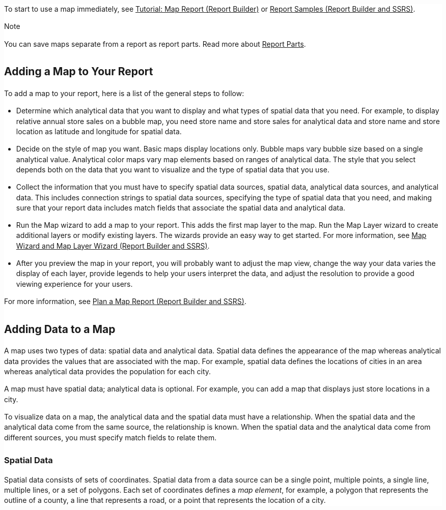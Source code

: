  To start to use a map immediately, see [Tutorial: Map Report &#40;Report Builder&#41;](../../reporting-services/tutorials/tutorial-map-report-report-builder.md) or [Report Samples (Report Builder and SSRS)](http://go.microsoft.com/fwlink/?LinkId=198283).  
  
> [!NOTE]  
>  You can save maps separate from a report as report parts. Read more about [Report Parts](../../reporting-services/report-design/report-parts-report-builder-and-ssrs.md).  
  
##  <a name="Process"></a> Adding a Map to Your Report  
 To add a map to your report, here is a list of the general steps to follow:  
  
-   Determine which analytical data that you want to display and what types of spatial data that you need. For example, to display relative annual store sales on a bubble map, you need store name and store sales for analytical data and store name and store location as latitude and longitude for spatial data.  
  
-   Decide on the style of map you want. Basic maps display locations only. Bubble maps vary bubble size based on a single analytical value. Analytical color maps vary map elements based on ranges of analytical data. The style that you select depends both on the data that you want to visualize and the type of spatial data that you use.  
  
-   Collect the information that you must have to specify spatial data sources, spatial data, analytical data sources, and analytical data. This includes connection strings to spatial data sources, specifying the type of spatial data that you need, and making sure that your report data includes match fields that associate the spatial data and analytical data.  
  
-   Run the Map wizard to add a map to your report. This adds the first map layer to the map. Run the Map Layer wizard to create additional layers or modify existing layers. The wizards provide an easy way to get started. For more information, see [Map Wizard and Map Layer Wizard &#40;Report Builder and SSRS&#41;](../../reporting-services/report-design/map-wizard-and-map-layer-wizard-report-builder-and-ssrs.md).  
  
-   After you preview the map in your report, you will probably want to adjust the map view, change the way your data varies the display of each layer, provide legends to help your users interpret the data, and adjust the resolution to provide a good viewing experience for your users.  
  
 For more information, see [Plan a Map Report &#40;Report Builder and SSRS&#41;](../../reporting-services/report-design/plan-a-map-report-report-builder-and-ssrs.md).  
  
##  <a name="AddingData"></a> Adding Data to a Map  
 A map uses two types of data: spatial data and analytical data. Spatial data defines the appearance of the map whereas analytical data provides the values that are associated with the map. For example, spatial data defines the locations of cities in an area whereas analytical data provides the population for each city.  
  
 A map must have spatial data; analytical data is optional. For example, you can add a map that displays just store locations in a city.  
  
 To visualize data on a map, the analytical data and the spatial data must have a relationship. When the spatial data and the analytical data come from the same source, the relationship is known. When the spatial data and the analytical data come from different sources, you must specify match fields to relate them.  
  
### Spatial Data  
 Spatial data consists of sets of coordinates. Spatial data from a data source can be a single point, multiple points, a single line, multiple lines, or a set of polygons. Each set of coordinates defines a *map element*, for example, a polygon that represents the outline of a county, a line that represents a road, or a point that represents the location of a city.  
  